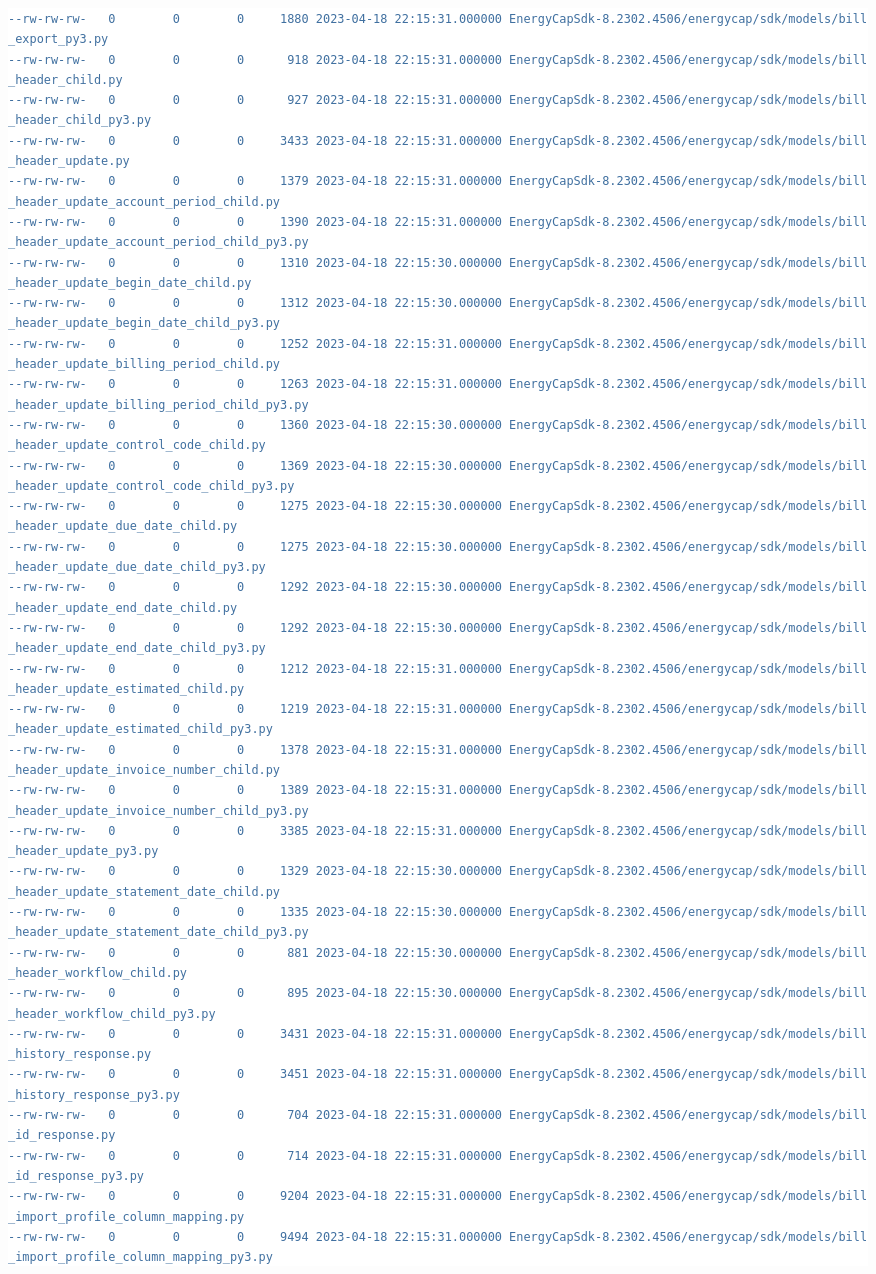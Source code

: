 ```diff
--rw-rw-rw-   0        0        0     1880 2023-04-18 22:15:31.000000 EnergyCapSdk-8.2302.4506/energycap/sdk/models/bill_export_py3.py
--rw-rw-rw-   0        0        0      918 2023-04-18 22:15:31.000000 EnergyCapSdk-8.2302.4506/energycap/sdk/models/bill_header_child.py
--rw-rw-rw-   0        0        0      927 2023-04-18 22:15:31.000000 EnergyCapSdk-8.2302.4506/energycap/sdk/models/bill_header_child_py3.py
--rw-rw-rw-   0        0        0     3433 2023-04-18 22:15:31.000000 EnergyCapSdk-8.2302.4506/energycap/sdk/models/bill_header_update.py
--rw-rw-rw-   0        0        0     1379 2023-04-18 22:15:31.000000 EnergyCapSdk-8.2302.4506/energycap/sdk/models/bill_header_update_account_period_child.py
--rw-rw-rw-   0        0        0     1390 2023-04-18 22:15:31.000000 EnergyCapSdk-8.2302.4506/energycap/sdk/models/bill_header_update_account_period_child_py3.py
--rw-rw-rw-   0        0        0     1310 2023-04-18 22:15:30.000000 EnergyCapSdk-8.2302.4506/energycap/sdk/models/bill_header_update_begin_date_child.py
--rw-rw-rw-   0        0        0     1312 2023-04-18 22:15:30.000000 EnergyCapSdk-8.2302.4506/energycap/sdk/models/bill_header_update_begin_date_child_py3.py
--rw-rw-rw-   0        0        0     1252 2023-04-18 22:15:31.000000 EnergyCapSdk-8.2302.4506/energycap/sdk/models/bill_header_update_billing_period_child.py
--rw-rw-rw-   0        0        0     1263 2023-04-18 22:15:31.000000 EnergyCapSdk-8.2302.4506/energycap/sdk/models/bill_header_update_billing_period_child_py3.py
--rw-rw-rw-   0        0        0     1360 2023-04-18 22:15:30.000000 EnergyCapSdk-8.2302.4506/energycap/sdk/models/bill_header_update_control_code_child.py
--rw-rw-rw-   0        0        0     1369 2023-04-18 22:15:30.000000 EnergyCapSdk-8.2302.4506/energycap/sdk/models/bill_header_update_control_code_child_py3.py
--rw-rw-rw-   0        0        0     1275 2023-04-18 22:15:30.000000 EnergyCapSdk-8.2302.4506/energycap/sdk/models/bill_header_update_due_date_child.py
--rw-rw-rw-   0        0        0     1275 2023-04-18 22:15:30.000000 EnergyCapSdk-8.2302.4506/energycap/sdk/models/bill_header_update_due_date_child_py3.py
--rw-rw-rw-   0        0        0     1292 2023-04-18 22:15:30.000000 EnergyCapSdk-8.2302.4506/energycap/sdk/models/bill_header_update_end_date_child.py
--rw-rw-rw-   0        0        0     1292 2023-04-18 22:15:30.000000 EnergyCapSdk-8.2302.4506/energycap/sdk/models/bill_header_update_end_date_child_py3.py
--rw-rw-rw-   0        0        0     1212 2023-04-18 22:15:31.000000 EnergyCapSdk-8.2302.4506/energycap/sdk/models/bill_header_update_estimated_child.py
--rw-rw-rw-   0        0        0     1219 2023-04-18 22:15:31.000000 EnergyCapSdk-8.2302.4506/energycap/sdk/models/bill_header_update_estimated_child_py3.py
--rw-rw-rw-   0        0        0     1378 2023-04-18 22:15:31.000000 EnergyCapSdk-8.2302.4506/energycap/sdk/models/bill_header_update_invoice_number_child.py
--rw-rw-rw-   0        0        0     1389 2023-04-18 22:15:31.000000 EnergyCapSdk-8.2302.4506/energycap/sdk/models/bill_header_update_invoice_number_child_py3.py
--rw-rw-rw-   0        0        0     3385 2023-04-18 22:15:31.000000 EnergyCapSdk-8.2302.4506/energycap/sdk/models/bill_header_update_py3.py
--rw-rw-rw-   0        0        0     1329 2023-04-18 22:15:30.000000 EnergyCapSdk-8.2302.4506/energycap/sdk/models/bill_header_update_statement_date_child.py
--rw-rw-rw-   0        0        0     1335 2023-04-18 22:15:30.000000 EnergyCapSdk-8.2302.4506/energycap/sdk/models/bill_header_update_statement_date_child_py3.py
--rw-rw-rw-   0        0        0      881 2023-04-18 22:15:30.000000 EnergyCapSdk-8.2302.4506/energycap/sdk/models/bill_header_workflow_child.py
--rw-rw-rw-   0        0        0      895 2023-04-18 22:15:30.000000 EnergyCapSdk-8.2302.4506/energycap/sdk/models/bill_header_workflow_child_py3.py
--rw-rw-rw-   0        0        0     3431 2023-04-18 22:15:31.000000 EnergyCapSdk-8.2302.4506/energycap/sdk/models/bill_history_response.py
--rw-rw-rw-   0        0        0     3451 2023-04-18 22:15:31.000000 EnergyCapSdk-8.2302.4506/energycap/sdk/models/bill_history_response_py3.py
--rw-rw-rw-   0        0        0      704 2023-04-18 22:15:31.000000 EnergyCapSdk-8.2302.4506/energycap/sdk/models/bill_id_response.py
--rw-rw-rw-   0        0        0      714 2023-04-18 22:15:31.000000 EnergyCapSdk-8.2302.4506/energycap/sdk/models/bill_id_response_py3.py
--rw-rw-rw-   0        0        0     9204 2023-04-18 22:15:31.000000 EnergyCapSdk-8.2302.4506/energycap/sdk/models/bill_import_profile_column_mapping.py
--rw-rw-rw-   0        0        0     9494 2023-04-18 22:15:31.000000 EnergyCapSdk-8.2302.4506/energycap/sdk/models/bill_import_profile_column_mapping_py3.py
```